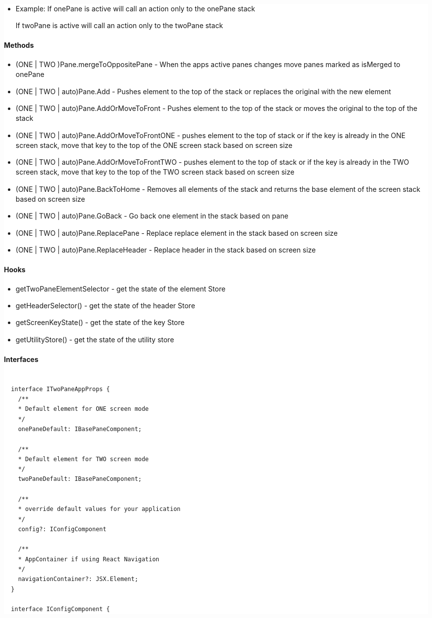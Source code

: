 - Example:
  If onePane is active will call an action only to the onePane stack

  If twoPane is active will call an action only to the twoPane stack

#### Methods

- (ONE | TWO )Pane.mergeToOppositePane - When the apps active panes changes move panes marked as isMerged to onePane


- (ONE | TWO | auto)Pane.Add - Pushes element to the top of the stack or replaces the original with the new element

- (ONE | TWO | auto)Pane.AddOrMoveToFront - Pushes element to the top of the stack or moves the original to the top of the stack

- (ONE | TWO | auto)Pane.AddOrMoveToFrontONE - pushes element to the top of stack or if the key is already in the ONE screen stack, move that key to the top of the ONE screen stack based on screen size

- (ONE | TWO | auto)Pane.AddOrMoveToFrontTWO -  pushes element to the top of stack or if the key is already in the  TWO screen stack, move that key to the top of the TWO screen stack based on screen size

- (ONE | TWO | auto)Pane.BackToHome - Removes all elements of the stack and returns the base element of the screen stack based on screen size

- (ONE | TWO | auto)Pane.GoBack - Go back one element in the stack based on pane

- (ONE | TWO | auto)Pane.ReplacePane - Replace replace element in the stack based on screen size

- (ONE | TWO | auto)Pane.ReplaceHeader - Replace header in the stack based on screen size

#### Hooks

- getTwoPaneElementSelector - get the state of the element Store

- getHeaderSelector() - get the state of the header Store

- getScreenKeyState() - get the state of the key Store

- getUtilityStore() - get the state of the utility store

#### Interfaces

```

  interface ITwoPaneAppProps {
    /**
    * Default element for ONE screen mode
    */
    onePaneDefault: IBasePaneComponent;

    /**
    * Default element for TWO screen mode
    */
    twoPaneDefault: IBasePaneComponent;

    /**
    * override default values for your application
    */
    config?: IConfigComponent

    /**
    * AppContainer if using React Navigation
    */
    navigationContainer?: JSX.Element;
  }

  interface IConfigComponent {
```